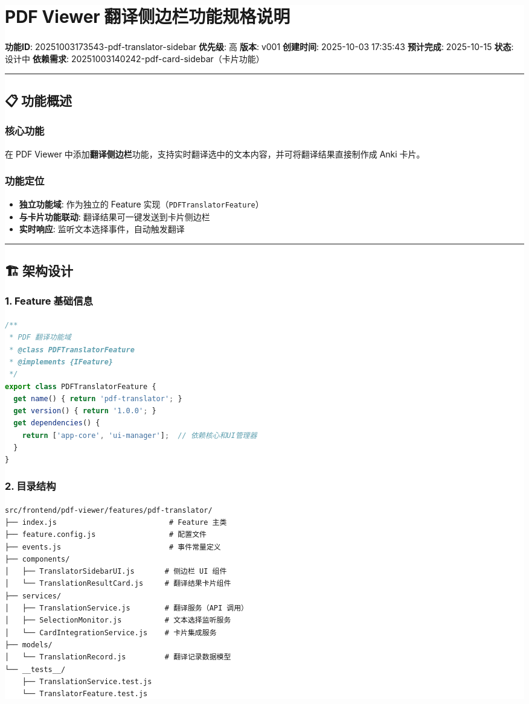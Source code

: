 # PDF Viewer 翻译侧边栏功能规格说明

**功能ID**: 20251003173543-pdf-translator-sidebar
**优先级**: 高
**版本**: v001
**创建时间**: 2025-10-03 17:35:43
**预计完成**: 2025-10-15
**状态**: 设计中
**依赖需求**: 20251003140242-pdf-card-sidebar（卡片功能）

---

## 📋 功能概述

### 核心功能
在 PDF Viewer 中添加**翻译侧边栏**功能，支持实时翻译选中的文本内容，并可将翻译结果直接制作成 Anki 卡片。

### 功能定位
- **独立功能域**: 作为独立的 Feature 实现（`PDFTranslatorFeature`）
- **与卡片功能联动**: 翻译结果可一键发送到卡片侧边栏
- **实时响应**: 监听文本选择事件，自动触发翻译

---

## 🏗️ 架构设计

### 1. Feature 基础信息

```javascript
/**
 * PDF 翻译功能域
 * @class PDFTranslatorFeature
 * @implements {IFeature}
 */
export class PDFTranslatorFeature {
  get name() { return 'pdf-translator'; }
  get version() { return '1.0.0'; }
  get dependencies() {
    return ['app-core', 'ui-manager'];  // 依赖核心和UI管理器
  }
}
```

### 2. 目录结构

```
src/frontend/pdf-viewer/features/pdf-translator/
├── index.js                          # Feature 主类
├── feature.config.js                 # 配置文件
├── events.js                         # 事件常量定义
├── components/
│   ├── TranslatorSidebarUI.js       # 侧边栏 UI 组件
│   └── TranslationResultCard.js     # 翻译结果卡片组件
├── services/
│   ├── TranslationService.js        # 翻译服务（API 调用）
│   ├── SelectionMonitor.js          # 文本选择监听服务
│   └── CardIntegrationService.js    # 卡片集成服务
├── models/
│   └── TranslationRecord.js         # 翻译记录数据模型
└── __tests__/
    ├── TranslationService.test.js
    └── TranslatorFeature.test.js
```